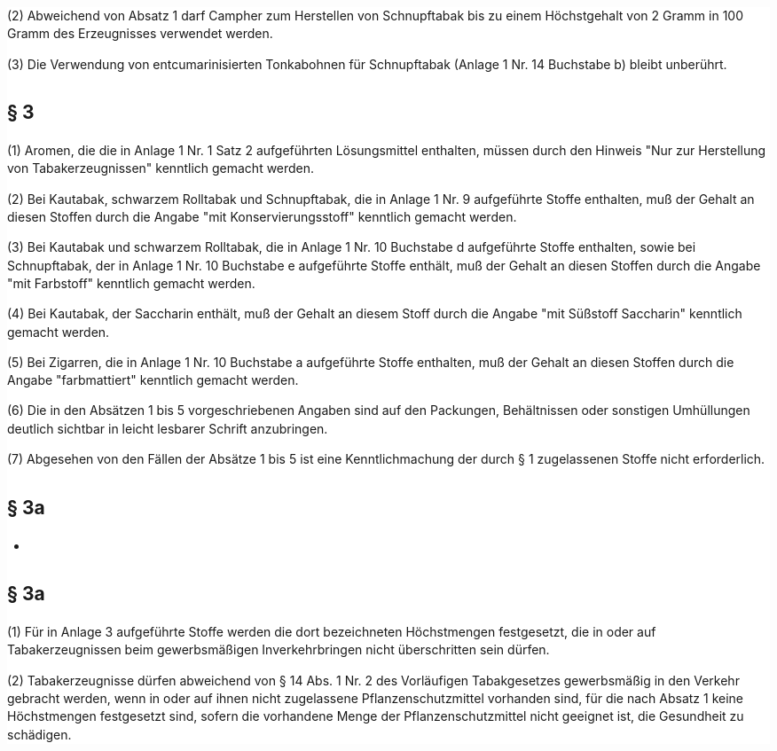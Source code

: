 (2) Abweichend von Absatz 1 darf Campher zum Herstellen von
Schnupftabak bis zu einem Höchstgehalt von 2 Gramm in 100 Gramm des
Erzeugnisses verwendet werden.

(3) Die Verwendung von entcumarinisierten Tonkabohnen für Schnupftabak
(Anlage 1 Nr. 14 Buchstabe b) bleibt unberührt.

## § 3

(1) Aromen, die die in Anlage 1 Nr. 1 Satz 2 aufgeführten
Lösungsmittel enthalten, müssen durch den Hinweis "Nur zur Herstellung
von Tabakerzeugnissen" kenntlich gemacht werden.

(2) Bei Kautabak, schwarzem Rolltabak und Schnupftabak, die in Anlage
1 Nr. 9 aufgeführte Stoffe enthalten, muß der Gehalt an diesen Stoffen
durch die Angabe "mit Konservierungsstoff" kenntlich gemacht werden.

(3) Bei Kautabak und schwarzem Rolltabak, die in Anlage 1 Nr. 10
Buchstabe d aufgeführte Stoffe enthalten, sowie bei Schnupftabak, der
in Anlage 1 Nr. 10 Buchstabe e aufgeführte Stoffe enthält, muß der
Gehalt an diesen Stoffen durch die Angabe "mit Farbstoff" kenntlich
gemacht werden.

(4) Bei Kautabak, der Saccharin enthält, muß der Gehalt an diesem
Stoff durch die Angabe "mit Süßstoff Saccharin" kenntlich gemacht
werden.

(5) Bei Zigarren, die in Anlage 1 Nr. 10 Buchstabe a aufgeführte
Stoffe enthalten, muß der Gehalt an diesen Stoffen durch die Angabe
"farbmattiert" kenntlich gemacht werden.

(6) Die in den Absätzen 1 bis 5 vorgeschriebenen Angaben sind auf den
Packungen, Behältnissen oder sonstigen Umhüllungen deutlich sichtbar
in leicht lesbarer Schrift anzubringen.

(7) Abgesehen von den Fällen der Absätze 1 bis 5 ist eine
Kenntlichmachung der durch § 1 zugelassenen Stoffe nicht erforderlich.

## § 3a

-

## § 3a

(1) Für in Anlage 3 aufgeführte Stoffe werden die dort bezeichneten
Höchstmengen festgesetzt, die in oder auf Tabakerzeugnissen beim
gewerbsmäßigen Inverkehrbringen nicht überschritten sein dürfen.

(2) Tabakerzeugnisse dürfen abweichend von § 14 Abs. 1 Nr. 2 des
Vorläufigen Tabakgesetzes gewerbsmäßig in den Verkehr gebracht werden,
wenn in oder auf ihnen nicht zugelassene Pflanzenschutzmittel
vorhanden sind, für die nach Absatz 1 keine Höchstmengen festgesetzt
sind, sofern die vorhandene Menge der Pflanzenschutzmittel nicht
geeignet ist, die Gesundheit zu schädigen.
